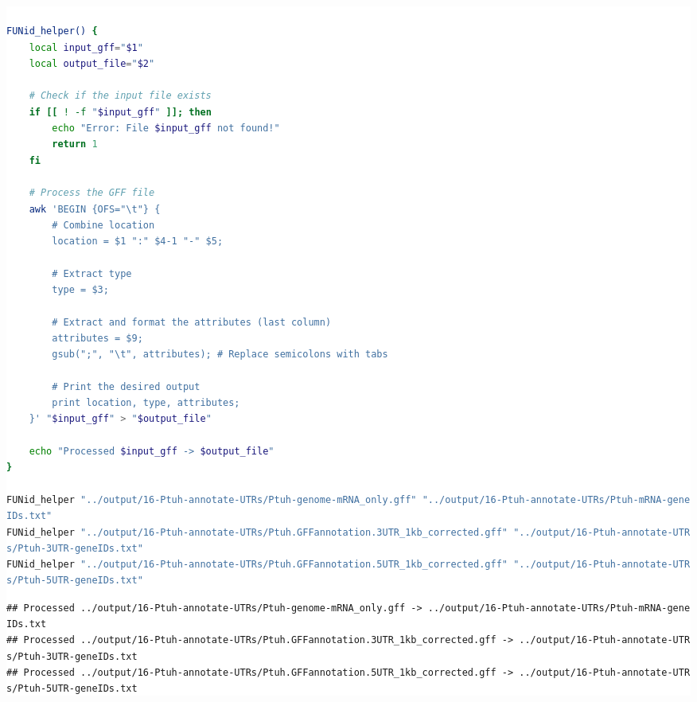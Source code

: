``` bash

FUNid_helper() {
    local input_gff="$1"
    local output_file="$2"

    # Check if the input file exists
    if [[ ! -f "$input_gff" ]]; then
        echo "Error: File $input_gff not found!"
        return 1
    fi

    # Process the GFF file
    awk 'BEGIN {OFS="\t"} {
        # Combine location
        location = $1 ":" $4-1 "-" $5;

        # Extract type
        type = $3;

        # Extract and format the attributes (last column)
        attributes = $9;
        gsub(";", "\t", attributes); # Replace semicolons with tabs

        # Print the desired output
        print location, type, attributes;
    }' "$input_gff" > "$output_file"

    echo "Processed $input_gff -> $output_file"
}

FUNid_helper "../output/16-Ptuh-annotate-UTRs/Ptuh-genome-mRNA_only.gff" "../output/16-Ptuh-annotate-UTRs/Ptuh-mRNA-geneIDs.txt"
FUNid_helper "../output/16-Ptuh-annotate-UTRs/Ptuh.GFFannotation.3UTR_1kb_corrected.gff" "../output/16-Ptuh-annotate-UTRs/Ptuh-3UTR-geneIDs.txt"
FUNid_helper "../output/16-Ptuh-annotate-UTRs/Ptuh.GFFannotation.5UTR_1kb_corrected.gff" "../output/16-Ptuh-annotate-UTRs/Ptuh-5UTR-geneIDs.txt"
```

    ## Processed ../output/16-Ptuh-annotate-UTRs/Ptuh-genome-mRNA_only.gff -> ../output/16-Ptuh-annotate-UTRs/Ptuh-mRNA-geneIDs.txt
    ## Processed ../output/16-Ptuh-annotate-UTRs/Ptuh.GFFannotation.3UTR_1kb_corrected.gff -> ../output/16-Ptuh-annotate-UTRs/Ptuh-3UTR-geneIDs.txt
    ## Processed ../output/16-Ptuh-annotate-UTRs/Ptuh.GFFannotation.5UTR_1kb_corrected.gff -> ../output/16-Ptuh-annotate-UTRs/Ptuh-5UTR-geneIDs.txt
